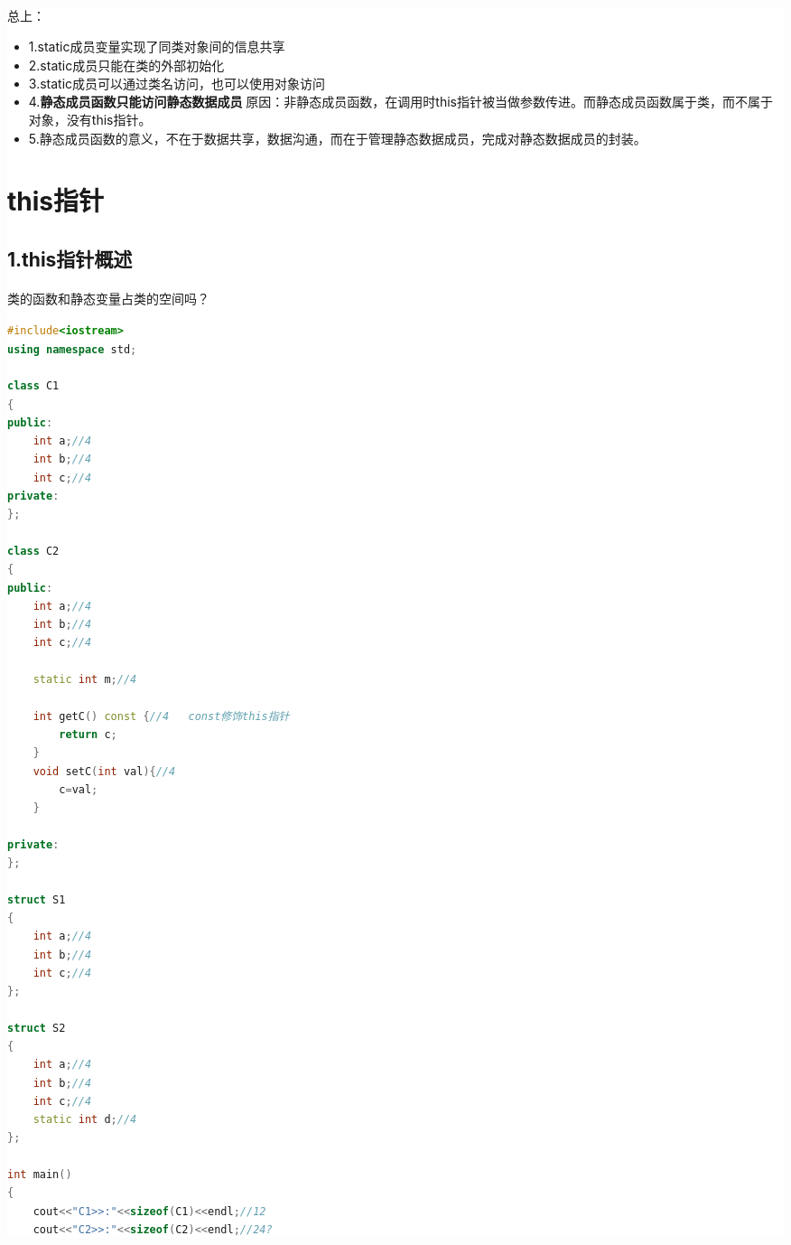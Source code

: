 总上：<br>
- 1.static成员变量实现了同类对象间的信息共享
- 2.static成员只能在类的外部初始化
- 3.static成员可以通过类名访问，也可以使用对象访问
- 4.__静态成员函数只能访问静态数据成员__ 原因：非静态成员函数，在调用时this指针被当做参数传进。而静态成员函数属于类，而不属于对象，没有this指针。<br>
- 5.静态成员函数的意义，不在于数据共享，数据沟通，而在于管理静态数据成员，完成对静态数据成员的封装。<br>

# this指针
## 1.this指针概述
类的函数和静态变量占类的空间吗？<br>
```cpp
#include<iostream>
using namespace std;

class C1
{
public:
    int a;//4
    int b;//4
    int c;//4
private:
};

class C2
{
public:
    int a;//4
    int b;//4
    int c;//4

    static int m;//4

    int getC() const {//4   const修饰this指针
        return c;
    }
    void setC(int val){//4
        c=val;
    }

private:
};

struct S1
{
    int a;//4
    int b;//4
    int c;//4
};

struct S2
{
    int a;//4
    int b;//4
    int c;//4
    static int d;//4
};

int main()
{
    cout<<"C1>>:"<<sizeof(C1)<<endl;//12
    cout<<"C2>>:"<<sizeof(C2)<<endl;//24?
```